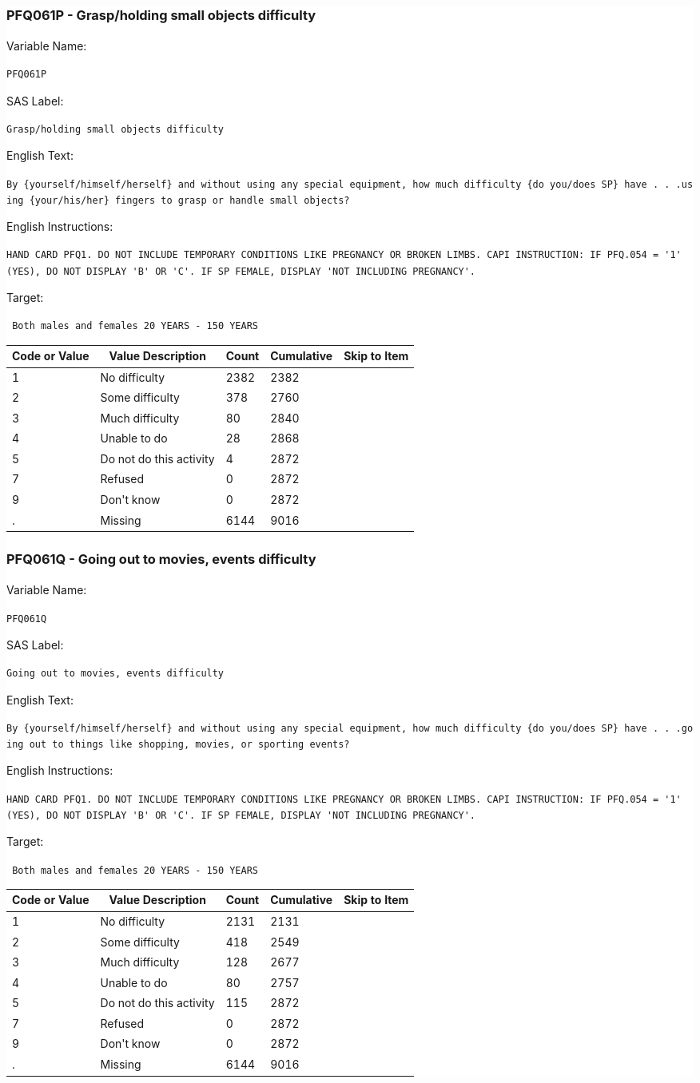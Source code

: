 ### PFQ061P - Grasp/holding small objects difficulty

Variable Name:

    PFQ061P
SAS Label:

    Grasp/holding small objects difficulty
English Text:

    By {yourself/himself/herself} and without using any special equipment, how much difficulty {do you/does SP} have . . .using {your/his/her} fingers to grasp or handle small objects?
English Instructions:

    HAND CARD PFQ1. DO NOT INCLUDE TEMPORARY CONDITIONS LIKE PREGNANCY OR BROKEN LIMBS. CAPI INSTRUCTION: IF PFQ.054 = '1' (YES), DO NOT DISPLAY 'B' OR 'C'. IF SP FEMALE, DISPLAY 'NOT INCLUDING PREGNANCY'.
Target:

     Both males and females 20 YEARS - 150 YEARS
Code or Value | Value Description | Count | Cumulative | Skip to Item  
---|---|---|---|---  
1 | No difficulty | 2382 | 2382 |   
2 | Some difficulty | 378 | 2760 |   
3 | Much difficulty | 80 | 2840 |   
4 | Unable to do | 28 | 2868 |   
5 | Do not do this activity | 4 | 2872 |   
7 | Refused | 0 | 2872 |   
9 | Don't know | 0 | 2872 |   
. | Missing | 6144 | 9016 |   
  
### PFQ061Q - Going out to movies, events difficulty

Variable Name:

    PFQ061Q
SAS Label:

    Going out to movies, events difficulty
English Text:

    By {yourself/himself/herself} and without using any special equipment, how much difficulty {do you/does SP} have . . .going out to things like shopping, movies, or sporting events?
English Instructions:

    HAND CARD PFQ1. DO NOT INCLUDE TEMPORARY CONDITIONS LIKE PREGNANCY OR BROKEN LIMBS. CAPI INSTRUCTION: IF PFQ.054 = '1' (YES), DO NOT DISPLAY 'B' OR 'C'. IF SP FEMALE, DISPLAY 'NOT INCLUDING PREGNANCY'.
Target:

     Both males and females 20 YEARS - 150 YEARS
Code or Value | Value Description | Count | Cumulative | Skip to Item  
---|---|---|---|---  
1 | No difficulty | 2131 | 2131 |   
2 | Some difficulty | 418 | 2549 |   
3 | Much difficulty | 128 | 2677 |   
4 | Unable to do | 80 | 2757 |   
5 | Do not do this activity | 115 | 2872 |   
7 | Refused | 0 | 2872 |   
9 | Don't know | 0 | 2872 |   
. | Missing | 6144 | 9016 |   
  